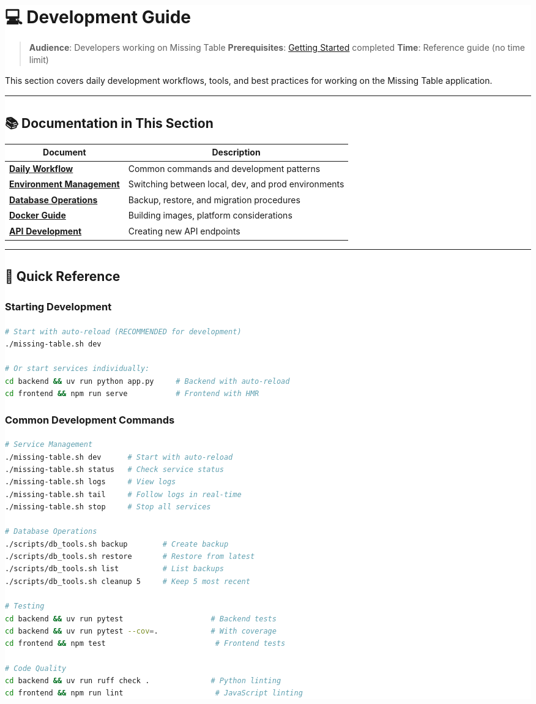 # 💻 Development Guide

> **Audience**: Developers working on Missing Table
> **Prerequisites**: [Getting Started](../01-getting-started/) completed
> **Time**: Reference guide (no time limit)

This section covers daily development workflows, tools, and best practices for working on the Missing Table application.

---

## 📚 Documentation in This Section

| Document | Description |
|----------|-------------|
| **[Daily Workflow](daily-workflow.md)** | Common commands and development patterns |
| **[Environment Management](environment-management.md)** | Switching between local, dev, and prod environments |
| **[Database Operations](database-operations.md)** | Backup, restore, and migration procedures |
| **[Docker Guide](docker-guide.md)** | Building images, platform considerations |
| **[API Development](api-development.md)** | Creating new API endpoints |

---

## 🚀 Quick Reference

### Starting Development

```bash
# Start with auto-reload (RECOMMENDED for development)
./missing-table.sh dev

# Or start services individually:
cd backend && uv run python app.py     # Backend with auto-reload
cd frontend && npm run serve           # Frontend with HMR
```

### Common Development Commands

```bash
# Service Management
./missing-table.sh dev      # Start with auto-reload
./missing-table.sh status   # Check service status
./missing-table.sh logs     # View logs
./missing-table.sh tail     # Follow logs in real-time
./missing-table.sh stop     # Stop all services

# Database Operations
./scripts/db_tools.sh backup        # Create backup
./scripts/db_tools.sh restore       # Restore from latest
./scripts/db_tools.sh list          # List backups
./scripts/db_tools.sh cleanup 5     # Keep 5 most recent

# Testing
cd backend && uv run pytest                    # Backend tests
cd backend && uv run pytest --cov=.            # With coverage
cd frontend && npm test                         # Frontend tests

# Code Quality
cd backend && uv run ruff check .              # Python linting
cd frontend && npm run lint                     # JavaScript linting
```